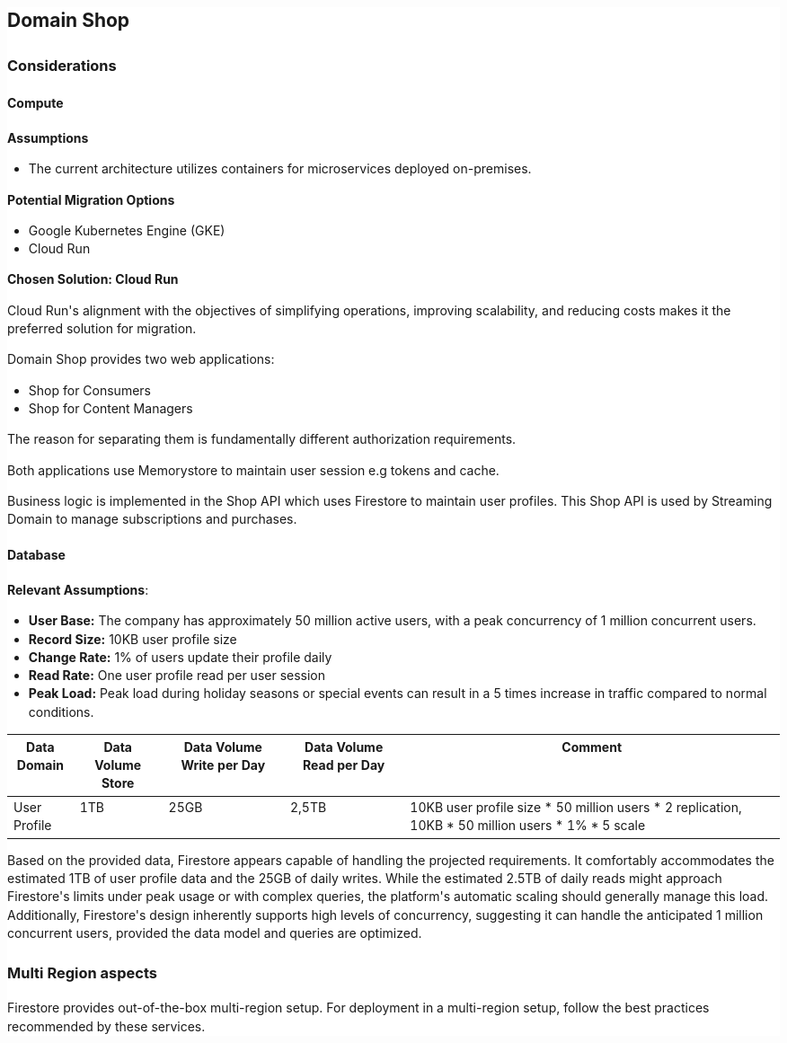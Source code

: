 ## Domain Shop

### Considerations

#### Compute

**Assumptions**
- The current architecture utilizes containers for microservices deployed on-premises.

**Potential Migration Options**
- Google Kubernetes Engine (GKE)
- Cloud Run

**Chosen Solution: Cloud Run**

Cloud Run's alignment with the objectives of simplifying operations, improving scalability, and reducing costs makes it the preferred solution for migration. 

Domain Shop provides two web applications:
- Shop for Consumers
- Shop for Content Managers

The reason for separating them is fundamentally different authorization requirements. 

Both applications use Memorystore to maintain user session e.g tokens and cache.

Business logic is implemented in the Shop API which uses Firestore to maintain user profiles. This Shop API is used by Streaming Domain to manage subscriptions and purchases. 

#### Database

**Relevant Assumptions**:
- **User Base:** The company has approximately 50 million active users, with a peak concurrency of 1 million concurrent users. 
- **Record Size:** 10KB user profile size
- **Change Rate:** 1% of users update their profile daily
- **Read Rate:** One user profile read per user session 
- **Peak Load:** Peak load during holiday seasons or special events can result in a 5 times increase in traffic compared to normal conditions.

| Data Domain | Data Volume Store | Data Volume Write per Day | Data Volume Read per Day | Comment |
|---|---|---|---|---|
| User Profile | 1TB | 25GB | 2,5TB | 10KB user profile size * 50 million users * 2 replication, 10KB * 50 million users * 1% * 5 scale | 10KB * 50 million users * 5 scale | 

Based on the provided data, Firestore appears capable of handling the projected requirements. It comfortably accommodates the estimated 1TB of user profile data and the 25GB of daily writes. While the estimated 2.5TB of daily reads might approach Firestore's limits under peak usage or with complex queries, the platform's automatic scaling should generally manage this load. Additionally, Firestore's design inherently supports high levels of concurrency, suggesting it can handle the anticipated 1 million concurrent users, provided the data model and queries are optimized. 

### Multi Region aspects

Firestore provides out-of-the-box multi-region setup. For deployment in a multi-region setup, follow the best practices recommended by these services. 
